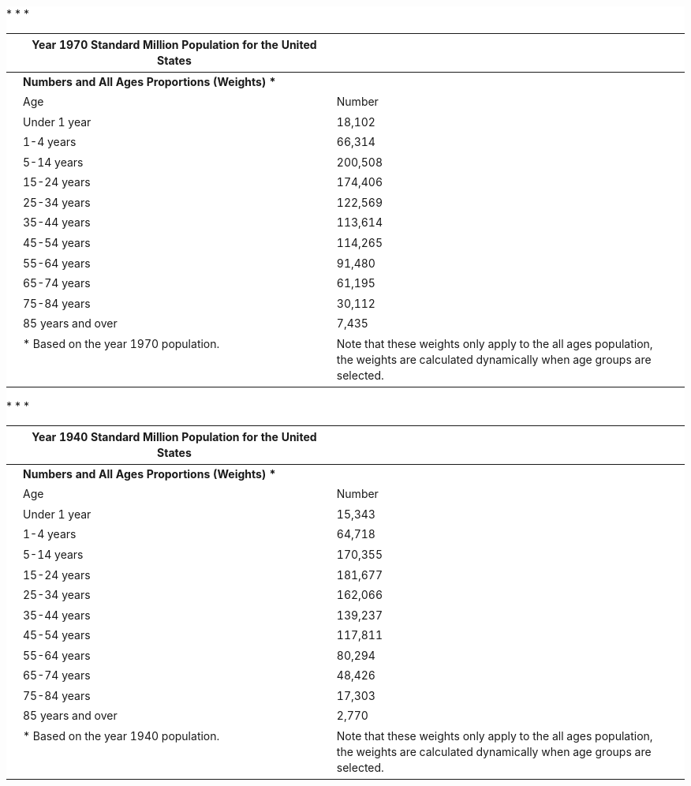 \* \* \*

| | **Year 1970 Standard Million Population for the United States** | |
| --- | --- | --- |
| | **Numbers and All Ages Proportions (Weights) \*** ||
|    | Age | Number | Weight |   | All ages | 1,000,000 | 1.000000 |
|   | Under 1 year | 18,102 | 0.018102 |
|   | 1-4 years | 66,314 | 0.066314 |
|   | 5-14 years | 200,508 | 0.200508 |
|   | 15-24 years | 174,406 | 0.174406 |
|   | 25-34 years | 122,569 | 0.122569 |
|   | 35-44 years | 113,614 | 0.113614 |
|   | 45-54 years | 114,265 | 0.114265 |
|   | 55-64 years | 91,480 | 0.091480 |
|   | 65-74 years | 61,195 | 0.061195 |
|   | 75-84 years | 30,112 | 0.030112 |
|   | 85 years and over | 7,435 | 0.007435 |
|   | \*  Based on the year 1970 population. | Note that these weights only apply to the all ages population,<br /> the weights are calculated dynamically when age groups are selected. |

\* \* \*

| | **Year 1940 Standard Million Population for the United States** | |
| --- | --- | --- |
| | **Numbers and All Ages Proportions (Weights) \*** | |
|    | Age | Number | Weight |   | All ages | 1,000,000 | 1.000000 |
|   | Under 1 year | 15,343 | 0.015343 |
|   | 1-4 years | 64,718 | 0.064718 |
|   | 5-14 years | 170,355 | 0.170355 |
|   | 15-24 years | 181,677 | 0.181677 |
|   | 25-34 years | 162,066 | 0.162166 |
|   | 35-44 years | 139,237 | 0.139237 |
|   | 45-54 years | 117,811 | 0.117811 |
|   | 55-64 years | 80,294 | 0.080294 |
|   | 65-74 years | 48,426 | 0.048426 |
|   | 75-84 years | 17,303 | 0.017303 |
|   | 85 years and over | 2,770 | 0.002770 |
|   | \*  Based on the year 1940 population. | Note that these weights only apply to the all ages population,<br /> the weights are calculated dynamically when age groups are selected. |
